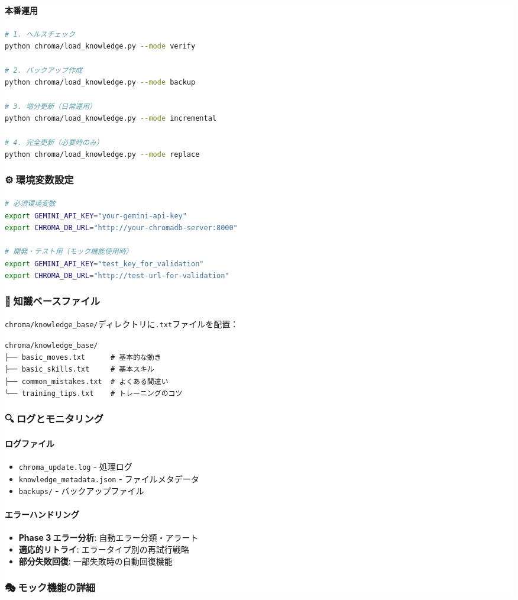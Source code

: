 #### 本番運用
```bash
# 1. ヘルスチェック
python chroma/load_knowledge.py --mode verify

# 2. バックアップ作成
python chroma/load_knowledge.py --mode backup

# 3. 増分更新（日常運用）
python chroma/load_knowledge.py --mode incremental

# 4. 完全更新（必要時のみ）
python chroma/load_knowledge.py --mode replace
```

### ⚙️ 環境変数設定

```bash
# 必須環境変数
export GEMINI_API_KEY="your-gemini-api-key"
export CHROMA_DB_URL="http://your-chromadb-server:8000"

# 開発・テスト用（モック機能使用時）
export GEMINI_API_KEY="test_key_for_validation"
export CHROMA_DB_URL="http://test-url-for-validation"
```

### 📁 知識ベースファイル

`chroma/knowledge_base/`ディレクトリに`.txt`ファイルを配置：

```
chroma/knowledge_base/
├── basic_moves.txt      # 基本的な動き
├── basic_skills.txt     # 基本スキル
├── common_mistakes.txt  # よくある間違い
└── training_tips.txt    # トレーニングのコツ
```

### 🔍 ログとモニタリング

#### ログファイル
- `chroma_update.log` - 処理ログ
- `knowledge_metadata.json` - ファイルメタデータ
- `backups/` - バックアップファイル

#### エラーハンドリング
- **Phase 3 エラー分析**: 自動エラー分類・アラート
- **適応的リトライ**: エラータイプ別の再試行戦略
- **部分失敗回復**: 一部失敗時の自動回復機能

### 🎭 モック機能の詳細
